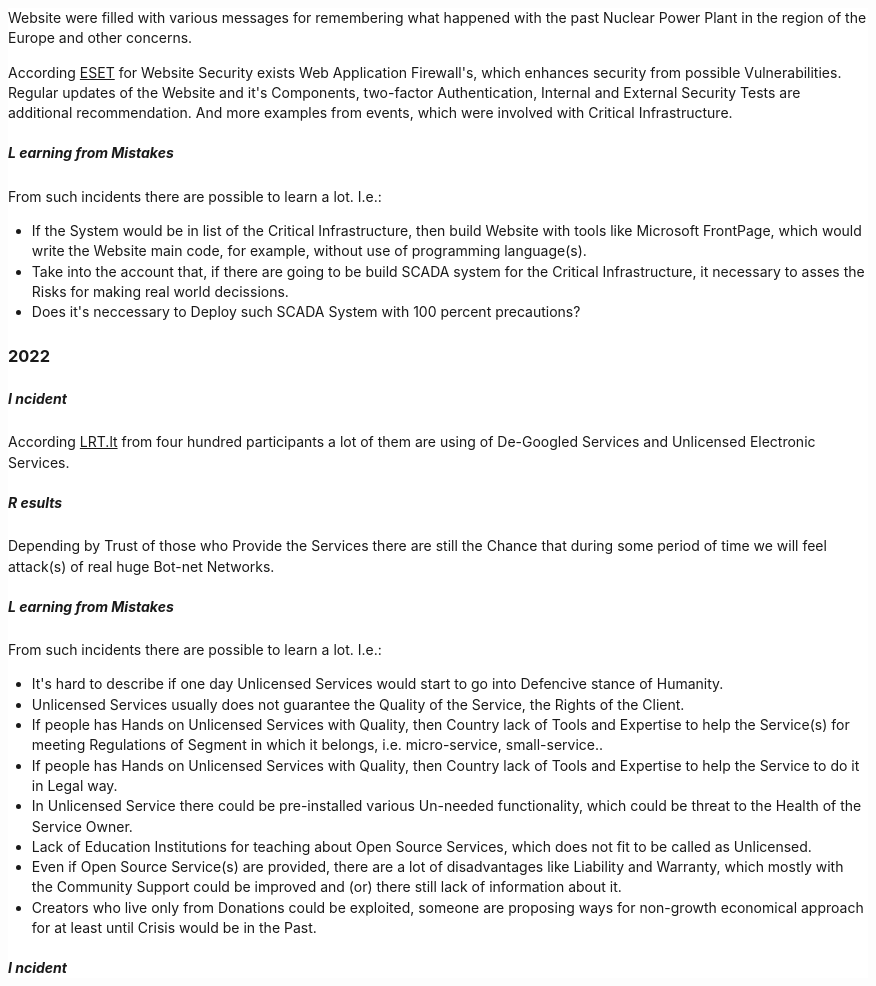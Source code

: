 Website were filled with various messages for remembering what happened with the past Nuclear Power Plant in the region of the Europe and other concerns.

According [ESET](https://www.lrt.lt/naujienos/mokslas-ir-it/11/1397448/kibernetinio-saugumo-ekspertas-ivertino-incidenta-astravo-ae-tinklapyje-pateke-i-svarbia-sistema-programisiai-sugebetu-sustabdyti-ir-elektros-tiekima) for Website Security exists Web Application Firewall's, which enhances security from possible Vulnerabilities. Regular updates of the Website and it's Components, two-factor Authentication, Internal and External Security Tests are additional recommendation. And more examples from events, which were involved with Critical Infrastructure.
```

```
##### L earning from Mistakes 

From such incidents there are possible to learn a lot. I.e.:
* If the System would be in list of the Critical Infrastructure, then build Website with tools like Microsoft FrontPage, which would write the Website main code, for example, without use of programming language(s).
* Take into the account that, if there are going to be build SCADA system for the Critical Infrastructure, it necessary to asses the Risks for making real world decissions.
* Does it's neccessary to Deploy such SCADA System with 100 percent precautions?   
```

```
### 2022

##### I ncident

According [LRT.lt](https://www.lrt.lt/naujienos/mokslas-ir-it/11/1613504/tyrimas-rodo-kad-du-trecdaliai-jaunimo-renkasi-nelegalu-turini) from four hundred participants a lot of them are using of De-Googled Services and Unlicensed Electronic Services.  
```

```
##### R esults 
Depending by Trust of those who Provide the Services there are still the Chance that during some period of time we will feel attack(s) of real huge Bot-net Networks.

```

```
##### L earning from Mistakes 

From such incidents there are possible to learn a lot. I.e.:
* It's hard to describe if one day Unlicensed Services would start to go into Defencive stance of Humanity.
* Unlicensed Services usually does not guarantee the Quality of the Service, the Rights of the Client.
* If people has Hands on Unlicensed Services with Quality, then Country lack of Tools and Expertise to help the Service(s) for meeting Regulations of Segment in which it belongs, i.e. micro-service, small-service..
* If people has Hands on Unlicensed Services with Quality, then Country lack of Tools and Expertise to help the Service to do it in Legal way.
* In Unlicensed Service there could be pre-installed various Un-needed functionality, which could be threat to the Health of the Service Owner.
* Lack of Education Institutions for teaching about Open Source Services, which does not fit to be called as Unlicensed.
* Even if Open Source Service(s) are provided, there are a lot of disadvantages like Liability and Warranty, which mostly with the Community Support could be improved and (or) there still lack of information about it.
* Creators who live only from Donations could be exploited, someone are proposing ways for non-growth economical approach for at least until Crisis would be in the Past.
```

```
##### I ncident